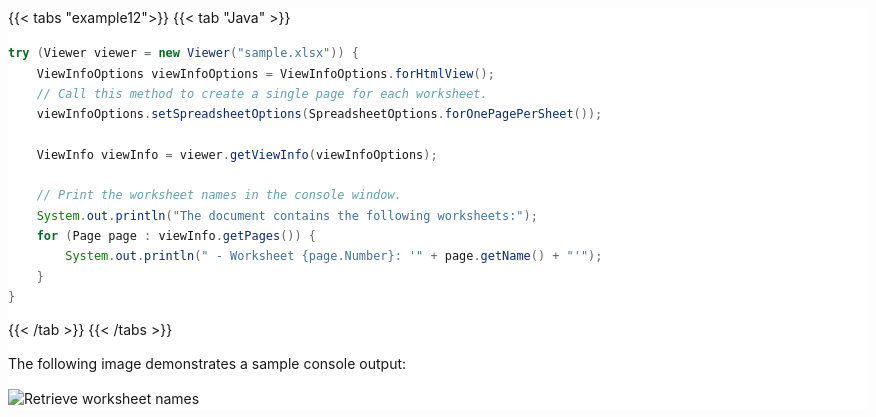 {{< tabs "example12">}}
{{< tab "Java" >}}
```java
try (Viewer viewer = new Viewer("sample.xlsx")) {
    ViewInfoOptions viewInfoOptions = ViewInfoOptions.forHtmlView();
    // Call this method to create a single page for each worksheet.
    viewInfoOptions.setSpreadsheetOptions(SpreadsheetOptions.forOnePagePerSheet());

    ViewInfo viewInfo = viewer.getViewInfo(viewInfoOptions);

    // Print the worksheet names in the console window.
    System.out.println("The document contains the following worksheets:");
    for (Page page : viewInfo.getPages()) {
        System.out.println(" - Worksheet {page.Number}: '" + page.getName() + "'");
    }
}
```
{{< /tab >}}
{{< /tabs >}}

The following image demonstrates a sample console output:

![Retrieve worksheet names](/viewer/java/images/rendering-basics/render-spreadsheets/retrieve-worksheet-names.png)

